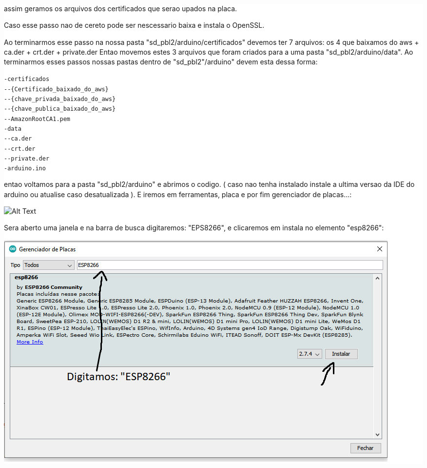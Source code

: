 assim geramos os arquivos dos certificados que serao upados na placa.

Caso esse passo nao de cereto pode ser nescessario baixa e instala o OpenSSL.

Ao terminarmos esse passo na nossa pasta "sd_pbl2/arduino/certificados" devemos ter 7 arquivos: os 4 que baixamos do aws + ca.der + crt.der + private.der
Entao movemos estes 3 arquivos que foram criados para a uma pasta "sd_pbl2/arduino/data". Ao terminarmos esses passos nossas pastas dentro de "sd_pbl2"/arduino" devem esta dessa forma:

```
-certificados
--{Certificado_baixado_do_aws}
--{chave_privada_baixado_do_aws}
--{chave_publica_baixado_do_aws}
--AmazonRootCA1.pem
-data
--ca.der
--crt.der
--private.der
-arduino.ino
```

entao voltamos para a pasta "sd_pbl2/arduino" e abrimos o codigo. ( caso nao tenha instalado instale a ultima versao da IDE do arduino ou atualise caso desatualizada ). E iremos em ferramentas, placa e por fim gerenciador de placas...:

![Alt Text](img/arduino_iniciox.png)

Sera aberto uma janela e na barra de busca digitaremos: "EPS8266", e clicaremos em instala no elemento "esp8266":

![Alt Text](img/instala_esp.png)
